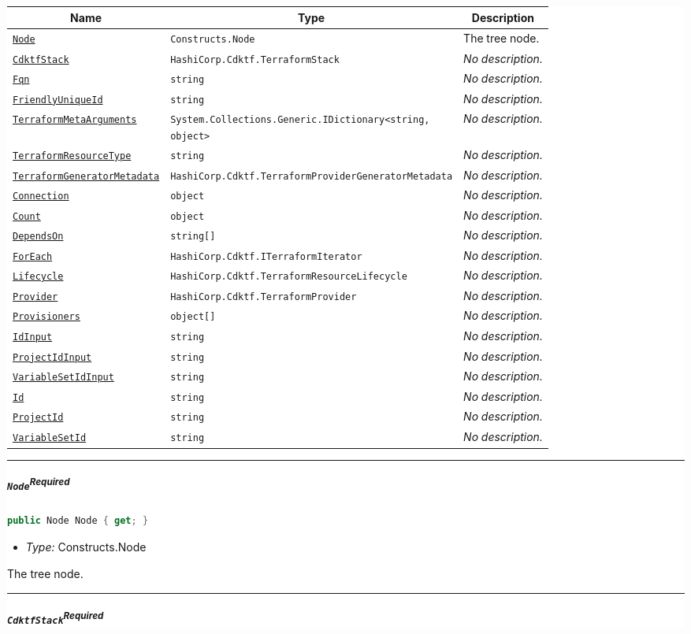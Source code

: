 | **Name** | **Type** | **Description** |
| --- | --- | --- |
| <code><a href="#@cdktf/provider-tfe.projectVariableSet.ProjectVariableSet.property.node">Node</a></code> | <code>Constructs.Node</code> | The tree node. |
| <code><a href="#@cdktf/provider-tfe.projectVariableSet.ProjectVariableSet.property.cdktfStack">CdktfStack</a></code> | <code>HashiCorp.Cdktf.TerraformStack</code> | *No description.* |
| <code><a href="#@cdktf/provider-tfe.projectVariableSet.ProjectVariableSet.property.fqn">Fqn</a></code> | <code>string</code> | *No description.* |
| <code><a href="#@cdktf/provider-tfe.projectVariableSet.ProjectVariableSet.property.friendlyUniqueId">FriendlyUniqueId</a></code> | <code>string</code> | *No description.* |
| <code><a href="#@cdktf/provider-tfe.projectVariableSet.ProjectVariableSet.property.terraformMetaArguments">TerraformMetaArguments</a></code> | <code>System.Collections.Generic.IDictionary<string, object></code> | *No description.* |
| <code><a href="#@cdktf/provider-tfe.projectVariableSet.ProjectVariableSet.property.terraformResourceType">TerraformResourceType</a></code> | <code>string</code> | *No description.* |
| <code><a href="#@cdktf/provider-tfe.projectVariableSet.ProjectVariableSet.property.terraformGeneratorMetadata">TerraformGeneratorMetadata</a></code> | <code>HashiCorp.Cdktf.TerraformProviderGeneratorMetadata</code> | *No description.* |
| <code><a href="#@cdktf/provider-tfe.projectVariableSet.ProjectVariableSet.property.connection">Connection</a></code> | <code>object</code> | *No description.* |
| <code><a href="#@cdktf/provider-tfe.projectVariableSet.ProjectVariableSet.property.count">Count</a></code> | <code>object</code> | *No description.* |
| <code><a href="#@cdktf/provider-tfe.projectVariableSet.ProjectVariableSet.property.dependsOn">DependsOn</a></code> | <code>string[]</code> | *No description.* |
| <code><a href="#@cdktf/provider-tfe.projectVariableSet.ProjectVariableSet.property.forEach">ForEach</a></code> | <code>HashiCorp.Cdktf.ITerraformIterator</code> | *No description.* |
| <code><a href="#@cdktf/provider-tfe.projectVariableSet.ProjectVariableSet.property.lifecycle">Lifecycle</a></code> | <code>HashiCorp.Cdktf.TerraformResourceLifecycle</code> | *No description.* |
| <code><a href="#@cdktf/provider-tfe.projectVariableSet.ProjectVariableSet.property.provider">Provider</a></code> | <code>HashiCorp.Cdktf.TerraformProvider</code> | *No description.* |
| <code><a href="#@cdktf/provider-tfe.projectVariableSet.ProjectVariableSet.property.provisioners">Provisioners</a></code> | <code>object[]</code> | *No description.* |
| <code><a href="#@cdktf/provider-tfe.projectVariableSet.ProjectVariableSet.property.idInput">IdInput</a></code> | <code>string</code> | *No description.* |
| <code><a href="#@cdktf/provider-tfe.projectVariableSet.ProjectVariableSet.property.projectIdInput">ProjectIdInput</a></code> | <code>string</code> | *No description.* |
| <code><a href="#@cdktf/provider-tfe.projectVariableSet.ProjectVariableSet.property.variableSetIdInput">VariableSetIdInput</a></code> | <code>string</code> | *No description.* |
| <code><a href="#@cdktf/provider-tfe.projectVariableSet.ProjectVariableSet.property.id">Id</a></code> | <code>string</code> | *No description.* |
| <code><a href="#@cdktf/provider-tfe.projectVariableSet.ProjectVariableSet.property.projectId">ProjectId</a></code> | <code>string</code> | *No description.* |
| <code><a href="#@cdktf/provider-tfe.projectVariableSet.ProjectVariableSet.property.variableSetId">VariableSetId</a></code> | <code>string</code> | *No description.* |

---

##### `Node`<sup>Required</sup> <a name="Node" id="@cdktf/provider-tfe.projectVariableSet.ProjectVariableSet.property.node"></a>

```csharp
public Node Node { get; }
```

- *Type:* Constructs.Node

The tree node.

---

##### `CdktfStack`<sup>Required</sup> <a name="CdktfStack" id="@cdktf/provider-tfe.projectVariableSet.ProjectVariableSet.property.cdktfStack"></a>
